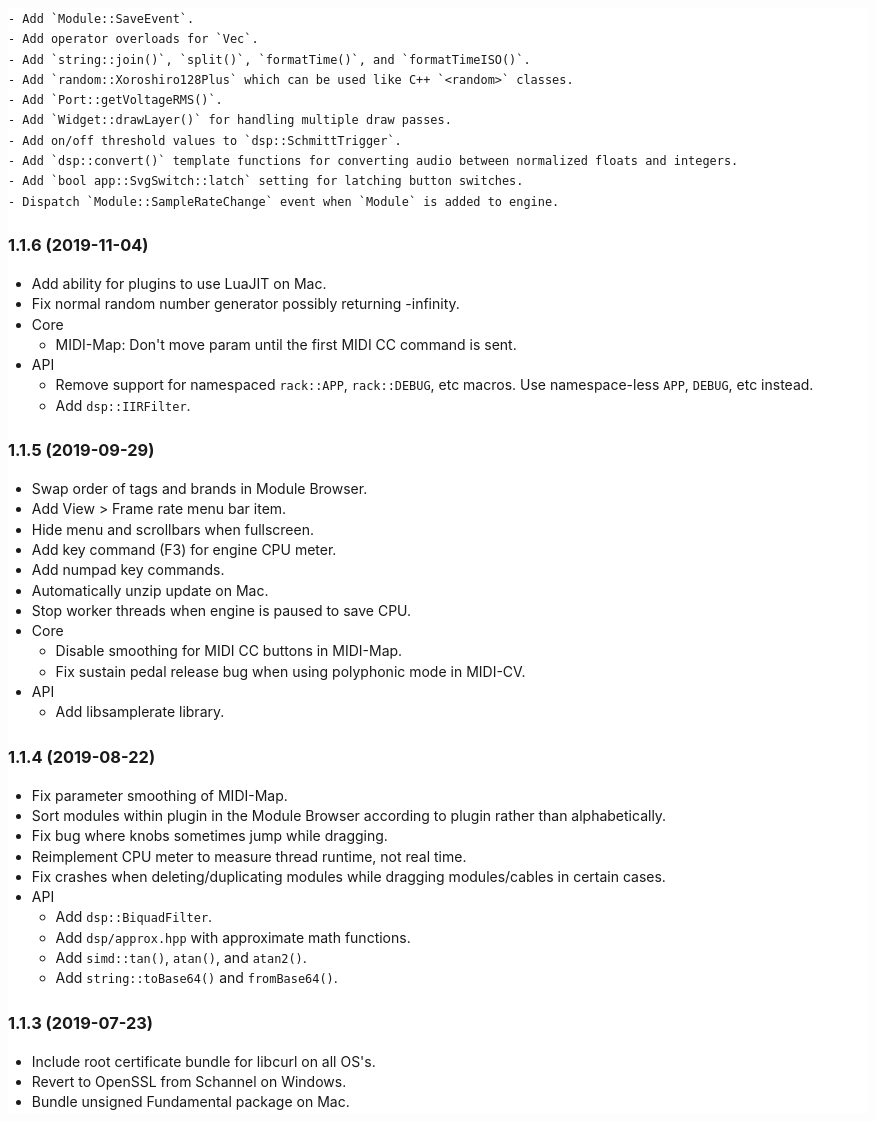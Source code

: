 	- Add `Module::SaveEvent`.
	- Add operator overloads for `Vec`.
	- Add `string::join()`, `split()`, `formatTime()`, and `formatTimeISO()`.
	- Add `random::Xoroshiro128Plus` which can be used like C++ `<random>` classes.
	- Add `Port::getVoltageRMS()`.
	- Add `Widget::drawLayer()` for handling multiple draw passes.
	- Add on/off threshold values to `dsp::SchmittTrigger`.
	- Add `dsp::convert()` template functions for converting audio between normalized floats and integers.
	- Add `bool app::SvgSwitch::latch` setting for latching button switches.
	- Dispatch `Module::SampleRateChange` event when `Module` is added to engine.

### 1.1.6 (2019-11-04)
- Add ability for plugins to use LuaJIT on Mac.
- Fix normal random number generator possibly returning -infinity.
- Core
	- MIDI-Map: Don't move param until the first MIDI CC command is sent.
- API
	- Remove support for namespaced `rack::APP`, `rack::DEBUG`, etc macros. Use namespace-less `APP`, `DEBUG`, etc instead.
	- Add `dsp::IIRFilter`.

### 1.1.5 (2019-09-29)
- Swap order of tags and brands in Module Browser.
- Add View > Frame rate menu bar item.
- Hide menu and scrollbars when fullscreen.
- Add key command (F3) for engine CPU meter.
- Add numpad key commands.
- Automatically unzip update on Mac.
- Stop worker threads when engine is paused to save CPU.
- Core
	- Disable smoothing for MIDI CC buttons in MIDI-Map.
	- Fix sustain pedal release bug when using polyphonic mode in MIDI-CV.
- API
	- Add libsamplerate library.

### 1.1.4 (2019-08-22)
- Fix parameter smoothing of MIDI-Map.
- Sort modules within plugin in the Module Browser according to plugin rather than alphabetically.
- Fix bug where knobs sometimes jump while dragging.
- Reimplement CPU meter to measure thread runtime, not real time.
- Fix crashes when deleting/duplicating modules while dragging modules/cables in certain cases.
- API
	- Add `dsp::BiquadFilter`.
	- Add `dsp/approx.hpp` with approximate math functions.
	- Add `simd::tan()`, `atan()`, and `atan2()`.
	- Add `string::toBase64()` and `fromBase64()`.

### 1.1.3 (2019-07-23)
- Include root certificate bundle for libcurl on all OS's.
- Revert to OpenSSL from Schannel on Windows.
- Bundle unsigned Fundamental package on Mac.
